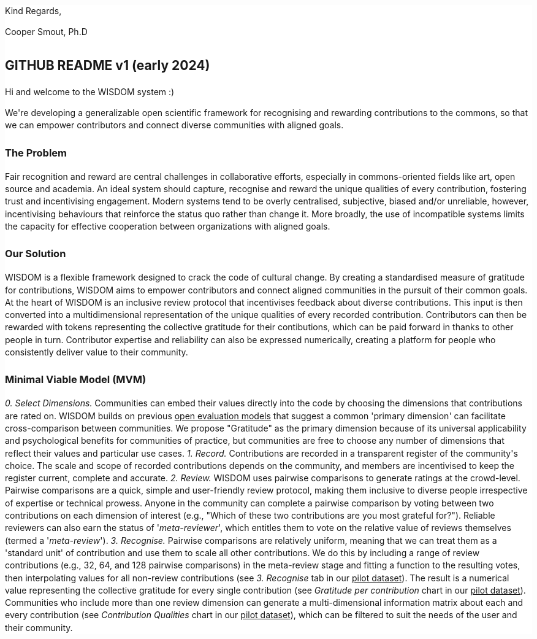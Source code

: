 Kind Regards, 

Cooper Smout, Ph.D





## GITHUB README v1 (early 2024)
Hi and welcome to the WISDOM system :)

We're developing a generalizable open scientific framework for recognising and rewarding contributions to the commons, so that we can empower contributors and connect diverse communities with aligned goals. 

### The Problem
Fair recognition and reward are central challenges in collaborative efforts, especially in commons-oriented fields like art, open source and academia. An ideal system should capture, recognise and reward the unique qualities of every contribution, fostering trust and incentivising engagement. 
Modern systems tend to be overly centralised, subjective, biased and/or unreliable, however, incentivising behaviours that reinforce the status quo rather than change it. More broadly, the use of incompatible systems limits the capacity for effective cooperation between organizations with aligned goals. 

### Our Solution
WISDOM is a flexible framework designed to crack the code of cultural change. By creating a standardised measure of gratitude for contributions, WISDOM aims to empower contributors and connect aligned communities in the pursuit of their common goals. 
At the heart of WISDOM is an inclusive review protocol that incentivises feedback about diverse contributions. This input is then converted into a multidimensional representation of the unique qualities of every recorded contribution. Contributors can then be rewarded with tokens representing the collective gratitude for their contibutions, which can be paid forward in thanks to other people in turn. Contributor expertise and reliability can also be expressed numerically, creating a platform for people who consistently deliver value to their community.
 
### Minimal Viable Model (MVM)
_0. Select Dimensions._ Communities can embed their values directly into the code by choosing the dimensions that contributions are rated on. WISDOM builds on previous [open evaluation models](https://doi.org/10.3389/fncom.2012.00079) that suggest a common 'primary dimension' can facilitate cross-comparison between communities. We propose "Gratitude" as the primary dimension because of its universal applicability and psychological benefits for communities of practice, but communities are free to choose any number of dimensions that reflect their values and particular use cases. 
_1. Record._ Contributions are recorded in a transparent register of the community's choice. The scale and scope of recorded contributions depends on the community, and members are incentivised to keep the register current, complete and accurate. 
_2. Review._ WISDOM uses pairwise comparisons to generate ratings at the crowd-level. Pairwise comparisons are a quick, simple and user-friendly review protocol, making them inclusive to diverse people irrespective of expertise or technical prowess. Anyone in the community can complete a pairwise comparison by voting between two contributions on each dimension of interest (e.g., "Which of these two contributions are you most grateful for?"). Reliable reviewers can also earn the status of '_meta-reviewer_', which entitles them to vote on the relative value of reviews themselves (termed a '_meta-review_'). 
_3. Recognise._ Pairwise comparisons are relatively uniform, meaning that we can treat them as a 'standard unit' of contribution and use them to scale all other contributions. We do this by including a range of review contributions (e.g., 32, 64, and 128 pairwise comparisons) in the meta-review stage and fitting a function to the resulting votes, then interpolating values for all non-review contributions (see _3. Recognise_ tab in our [pilot dataset](http://tiny.cc/tinyOHMresults)). The result is a numerical value representing the collective gratitude for every single contribution (see _Gratitude per contribution_ chart in our [pilot dataset](https://docs.google.com/spreadsheets/d/1HS7HFa9y6PfF61_wTuCAbj9RTHe94VLXulS0pDYgtns/edit?usp=sharing)). Communities who include more than one review dimension can generate a multi-dimensional information matrix about each and every contribution (see _Contribution Qualities_ chart in our [pilot dataset](https://docs.google.com/spreadsheets/d/1HS7HFa9y6PfF61_wTuCAbj9RTHe94VLXulS0pDYgtns/edit?usp=sharing)), which can be filtered to suit the needs of the user and their community.